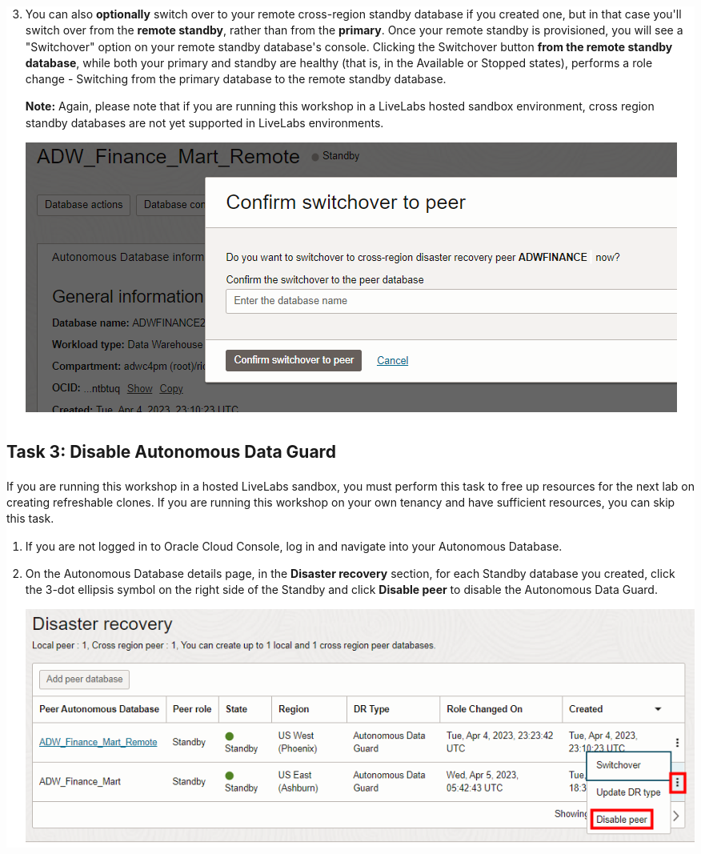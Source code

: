 3. You can also **optionally** switch over to your remote cross-region standby database if you created one, but in that case you'll switch over from the **remote standby**, rather than from the **primary**. Once your remote standby is provisioned, you will see a "Switchover" option on your remote standby database's console. Clicking the Switchover button **from the remote standby database**, while both your primary and standby are healthy (that is, in the Available or Stopped states), performs a role change - Switching from the primary database to the remote standby database.

    **Note:** Again, please note that if you are running this workshop in a LiveLabs hosted sandbox environment, cross region standby databases are not yet supported in LiveLabs environments.

    ![See the fields in the Confirm switchover to peer dialog box](./images/switchover-to-remote-standby.png)

## Task 3: Disable Autonomous Data Guard
If you are running this workshop in a hosted LiveLabs sandbox, you must perform this task to free up resources for the next lab on creating refreshable clones. If you are running this workshop on your own tenancy and have sufficient resources, you can skip this task.

1. If you are not logged in to Oracle Cloud Console, log in and navigate into your Autonomous Database.

2. On the Autonomous Database details page, in the **Disaster recovery** section, for each Standby database you created, click the 3-dot ellipsis symbol on the right side of the Standby and click **Disable peer** to disable the Autonomous Data Guard.

    ![Click Disable in the Status field](./images/adg-disable.png)
